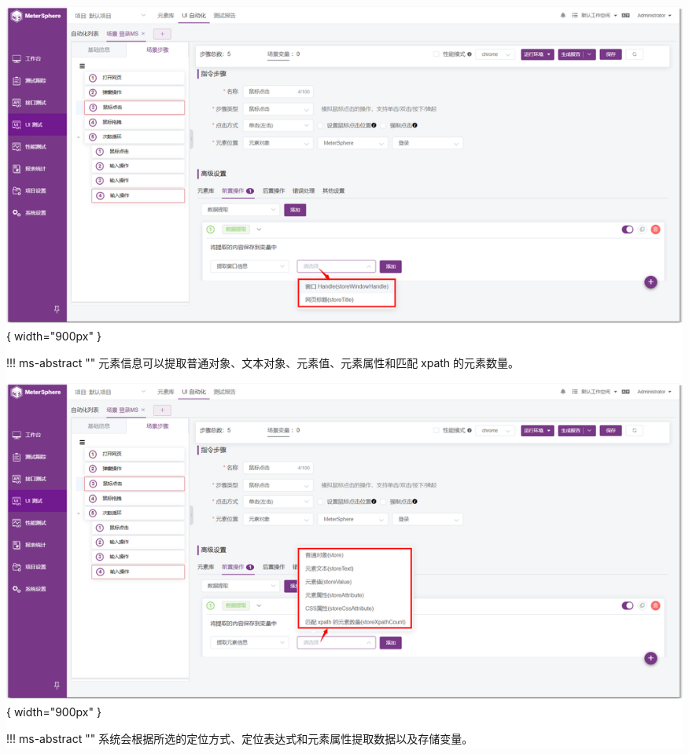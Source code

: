 ![创建场景](../../img/ui_test/创建场景24.png){ width="900px" }

!!! ms-abstract ""
    元素信息可以提取普通对象、文本对象、元素值、元素属性和匹配 xpath 的元素数量。

![创建场景](../../img/ui_test/创建场景25.png){ width="900px" }

!!! ms-abstract ""
    系统会根据所选的定位方式、定位表达式和元素属性提取数据以及存储变量。
